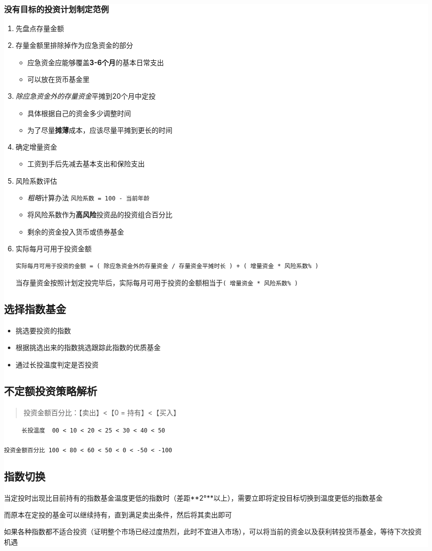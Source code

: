 ### 没有目标的投资计划制定范例

1. 先盘点存量金额

2. 存量金额里排除掉作为应急资金的部分

	+ 应急资金应能够覆盖**3-6个月**的基本日常支出

	+ 可以放在货币基金里

3. *除应急资金外的存量资金*平摊到20个月中定投

	+ 具体根据自己的资金多少调整时间

	+ 为了尽量**摊薄**成本，应该尽量平摊到更长的时间

4. 确定增量资金

	+ 工资到手后先减去基本支出和保险支出

5. 风险系数评估

	+ *粗略*计算办法 `风险系数 = 100 - 当前年龄`

	+ 将风险系数作为**高风险**投资品的投资组合百分比

	+ 剩余的资金投入货币或债券基金

6. 实际每月可用于投资金额

	`实际每月可用于投资的金额 = ( 除应急资金外的存量资金 / 存量资金平摊时长 ) + ( 增量资金 * 风险系数% )`

	当存量资金按照计划定投完毕后，实际每月可用于投资的金额相当于`( 增量资金 * 风险系数% )`

## 选择指数基金

+ 挑选要投资的指数

+ 根据挑选出来的指数挑选跟踪此指数的优质基金

+ 通过长投温度判定是否投资

## 不定额投资策略解析

> 投资金额百分比：【卖出】<【0 = 持有】<【买入】

```
     长投温度  00 < 10 < 20 < 25 < 30 < 40 < 50

投资金额百分比 100 < 80 < 60 < 50 < 0 < -50 < -100
```

## 指数切换

当定投时出现比目前持有的指数基金温度更低的指数时（差距**2°**以上），需要立即将定投目标切换到温度更低的指数基金

而原本在定投的基金可以继续持有，直到满足卖出条件，然后将其卖出即可

如果各种指数都不适合投资（证明整个市场已经过度热烈，此时不宜进入市场），可以将当前的资金以及获利转投货币基金，等待下次投资机遇
